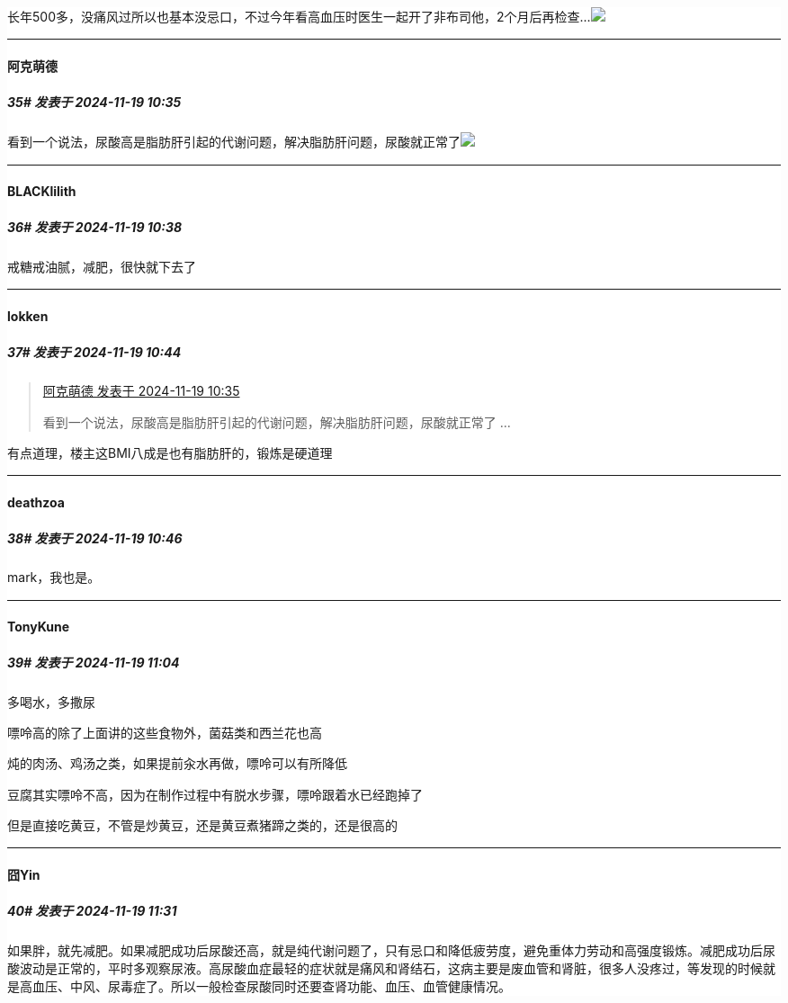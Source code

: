 长年500多，没痛风过所以也基本没忌口，不过今年看高血压时医生一起开了非布司他，2个月后再检查...<img src="https://static.saraba1st.com/image/smiley/face2017/152.png" referrerpolicy="no-referrer">

*****

####  阿克萌德  
##### 35#       发表于 2024-11-19 10:35

看到一个说法，尿酸高是脂肪肝引起的代谢问题，解决脂肪肝问题，尿酸就正常了<img src="https://static.saraba1st.com/image/smiley/face2017/009.gif" referrerpolicy="no-referrer">

*****

####  BLACKlilith  
##### 36#       发表于 2024-11-19 10:38

戒糖戒油腻，减肥，很快就下去了

*****

####  lokken  
##### 37#       发表于 2024-11-19 10:44

<blockquote><a href="httphttps://bbs.saraba1st.com/2b/forum.php?mod=redirect&amp;goto=findpost&amp;pid=66726798&amp;ptid=2207401" target="_blank">阿克萌德 发表于 2024-11-19 10:35</a>

看到一个说法，尿酸高是脂肪肝引起的代谢问题，解决脂肪肝问题，尿酸就正常了 ...</blockquote>
有点道理，楼主这BMI八成是也有脂肪肝的，锻炼是硬道理

*****

####  deathzoa  
##### 38#       发表于 2024-11-19 10:46

mark，我也是。

*****

####  TonyKune  
##### 39#       发表于 2024-11-19 11:04

多喝水，多撒尿

嘌呤高的除了上面讲的这些食物外，菌菇类和西兰花也高

炖的肉汤、鸡汤之类，如果提前汆水再做，嘌呤可以有所降低

豆腐其实嘌呤不高，因为在制作过程中有脱水步骤，嘌呤跟着水已经跑掉了

但是直接吃黄豆，不管是炒黄豆，还是黄豆煮猪蹄之类的，还是很高的

*****

####  囧Yin  
##### 40#       发表于 2024-11-19 11:31

如果胖，就先减肥。如果减肥成功后尿酸还高，就是纯代谢问题了，只有忌口和降低疲劳度，避免重体力劳动和高强度锻炼。减肥成功后尿酸波动是正常的，平时多观察尿液。高尿酸血症最轻的症状就是痛风和肾结石，这病主要是废血管和肾脏，很多人没疼过，等发现的时候就是高血压、中风、尿毒症了。所以一般检查尿酸同时还要查肾功能、血压、血管健康情况。
